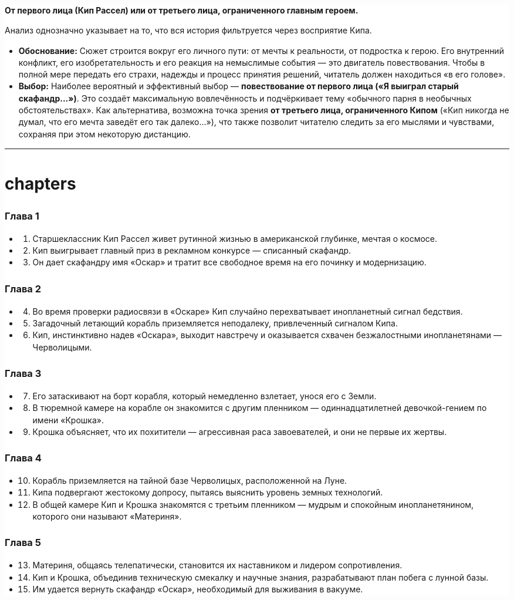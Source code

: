 **От первого лица (Кип Рассел) или от третьего лица, ограниченного главным героем.**

Анализ однозначно указывает на то, что вся история фильтруется через восприятие Кипа.

*   **Обоснование:** Сюжет строится вокруг его личного пути: от мечты к реальности, от подростка к герою. Его внутренний конфликт, его изобретательность и его реакция на немыслимые события — это двигатель повествования. Чтобы в полной мере передать его страхи, надежды и процесс принятия решений, читатель должен находиться «в его голове».
*   **Выбор:** Наиболее вероятный и эффективный выбор — **повествование от первого лица («Я выиграл старый скафандр...»)**. Это создаёт максимальную вовлечённость и подчёркивает тему «обычного парня в необычных обстоятельствах». Как альтернатива, возможна точка зрения **от третьего лица, ограниченного Кипом** («Кип никогда не думал, что его мечта заведёт его так далеко...»), что также позволит читателю следить за его мыслями и чувствами, сохраняя при этом некоторую дистанцию.
---

# chapters

### Глава 1

 * 1. Старшеклассник Кип Рассел живет рутинной жизнью в американской глубинке, мечтая о космосе.
 * 2. Кип выигрывает главный приз в рекламном конкурсе — списанный скафандр.
 * 3. Он дает скафандру имя «Оскар» и тратит все свободное время на его починку и модернизацию.

### Глава 2

 * 4. Во время проверки радиосвязи в «Оскаре» Кип случайно перехватывает инопланетный сигнал бедствия.
 * 5. Загадочный летающий корабль приземляется неподалеку, привлеченный сигналом Кипа.
 * 6. Кип, инстинктивно надев «Оскара», выходит навстречу и оказывается схвачен безжалостными инопланетянами — Черволицыми.

### Глава 3

 * 7. Его затаскивают на борт корабля, который немедленно взлетает, унося его с Земли.
 * 8. В тюремной камере на корабле он знакомится с другим пленником — одиннадцатилетней девочкой-гением по имени «Крошка».
 * 9. Крошка объясняет, что их похитители — агрессивная раса завоевателей, и они не первые их жертвы.

### Глава 4

 * 10. Корабль приземляется на тайной базе Черволицых, расположенной на Луне.
 * 11. Кипа подвергают жестокому допросу, пытаясь выяснить уровень земных технологий.
 * 12. В общей камере Кип и Крошка знакомятся с третьим пленником — мудрым и спокойным инопланетянином, которого они называют «Материня».

### Глава 5

 * 13. Материня, общаясь телепатически, становится их наставником и лидером сопротивления.
 * 14. Кип и Крошка, объединив техническую смекалку и научные знания, разрабатывают план побега с лунной базы.
 * 15. Им удается вернуть скафандр «Оскар», необходимый для выживания в вакууме.

